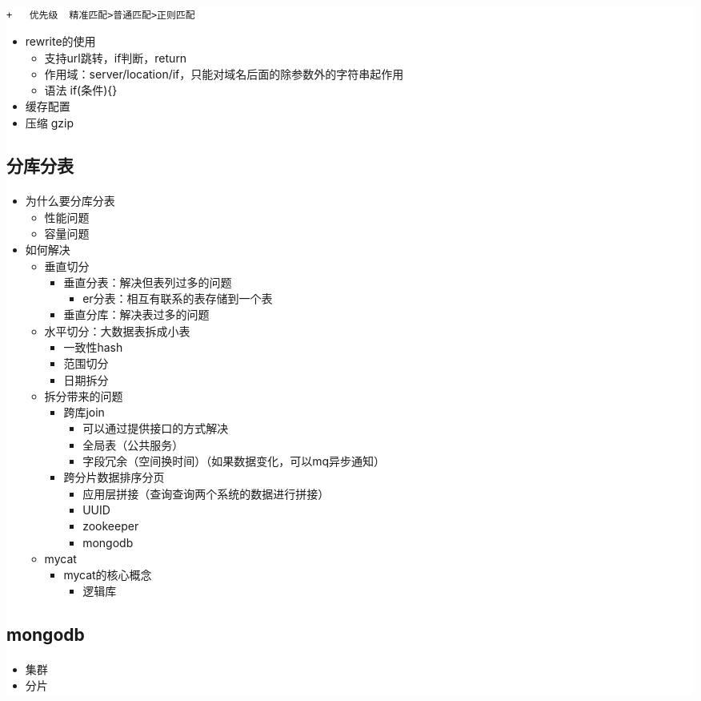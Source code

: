     +   优先级  精准匹配>普通匹配>正则匹配
*   rewrite的使用
    +   支持url跳转，if判断，return
    +   作用域：server/location/if，只能对域名后面的除参数外的字符串起作用
    +   语法 if(条件){}
*   缓存配置
*   压缩 gzip

##  分库分表
*   为什么要分库分表
    +   性能问题
    +   容量问题
*   如何解决
    +   垂直切分
        +   垂直分表：解决但表列过多的问题
            +   er分表：相互有联系的表存储到一个表
        +   垂直分库：解决表过多的问题
    +   水平切分：大数据表拆成小表
        +   一致性hash
        +   范围切分
        +   日期拆分
    +   拆分带来的问题
        +   跨库join
            +   可以通过提供接口的方式解决
            +   全局表（公共服务）
            +   字段冗余（空间换时间）（如果数据变化，可以mq异步通知）
        +   跨分片数据排序分页
            +   应用层拼接（查询查询两个系统的数据进行拼接）
            +   UUID
            +   zookeeper
            +   mongodb
    *   mycat
        +   mycat的核心概念
            +   逻辑库
##  mongodb
*   集群
*   分片
        
        
     
             
                
                
     

    
             
                   
                    
    
    


















    
